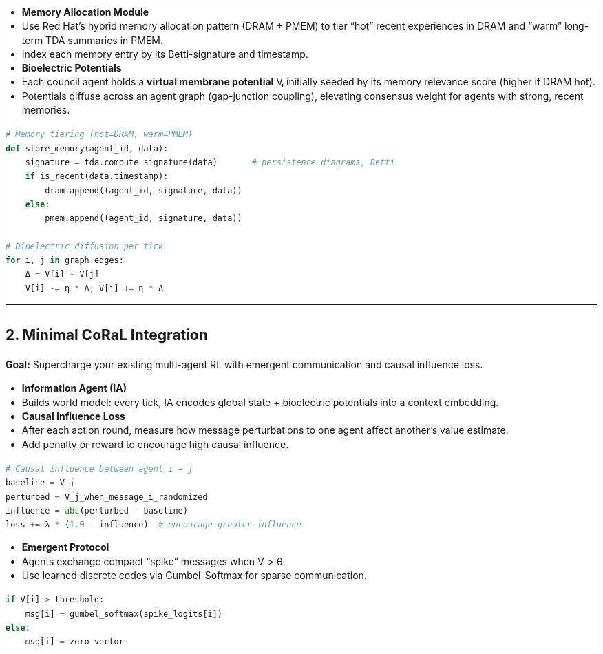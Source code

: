 - **Memory Allocation Module**
- Use Red Hat’s hybrid memory allocation pattern (DRAM + PMEM) to tier “hot” recent experiences in DRAM and “warm” long-term TDA summaries in PMEM.
- Index each memory entry by its Betti-signature and timestamp.
- **Bioelectric Potentials**
- Each council agent holds a **virtual membrane potential** Vᵢ initially seeded by its memory relevance score (higher if DRAM hot).
- Potentials diffuse across an agent graph (gap-junction coupling), elevating consensus weight for agents with strong, recent memories.

```python
# Memory tiering (hot=DRAM, warm=PMEM)
def store_memory(agent_id, data):
    signature = tda.compute_signature(data)       # persistence diagrams, Betti
    if is_recent(data.timestamp):
        dram.append((agent_id, signature, data))
    else:
        pmem.append((agent_id, signature, data))

# Bioelectric diffusion per tick
for i, j in graph.edges:
    Δ = V[i] - V[j]
    V[i] -= η * Δ; V[j] += η * Δ
```


***

## 2. Minimal CoRaL Integration

**Goal:** Supercharge your existing multi-agent RL with emergent communication and causal influence loss.

- **Information Agent (IA)**
- Builds world model: every tick, IA encodes global state + bioelectric potentials into a context embedding.
- **Causal Influence Loss**
- After each action round, measure how message perturbations to one agent affect another’s value estimate.
- Add penalty or reward to encourage high causal influence.

```python
# Causal influence between agent i → j
baseline = V_j
perturbed = V_j_when_message_i_randomized
influence = abs(perturbed - baseline)
loss += λ * (1.0 - influence)  # encourage greater influence
```

- **Emergent Protocol**
- Agents exchange compact “spike” messages when Vᵢ > θ.
- Use learned discrete codes via Gumbel-Softmax for sparse communication.

```python
if V[i] > threshold:
    msg[i] = gumbel_softmax(spike_logits[i])
else:
    msg[i] = zero_vector
```


[^1_1]: README.md
[^1_2]: https://www.centeraipolicy.org/work/bio-risks-and-broken-guardrails-what-the-aisi-report-tells-us-about-ai-safety-standards
[^1_3]: https://developer.nvidia.com/blog/safeguard-agentic-ai-systems-with-the-nvidia-safety-recipe/
[^1_4]: https://www.uxtigers.com/post/artificial-empathy
[^1_5]: https://www.psychologytoday.com/us/blog/the-digital-self/202503/ais-empathy-tightrope-balance-or-bust
[^1_6]: https://techxplore.com/news/2025-06-human-empathy-age-ai.html
[^1_7]: constitutional.py
[^1_8]: https://the-decoder.com/geoffrey-hinton-urges-researchers-to-design-ai-with-nurturing-instincts-to-protect-humanity/
[^1_9]: PERFECT_SYSTEM_FINAL.md
[^1_10]: PROJECT_OVERVIEW.md
[^1_11]: PROJECT_STATUS.md
[^1_12]: requirements.txt
[^1_13]: test_max_installation.py
[^1_14]: COMPLETE_SYSTEM_ANALYSIS.md
[^1_15]: DEVELOPMENT_GUIDE.md
[^1_16]: FINAL_REAL_STATUS.md
[^1_17]: FINAL_SYSTEM_SUMMARY.md
[^1_18]: HONEST_SYSTEM_STATUS.md
[^1_19]: REAL_SUCCESS_SUMMARY.md
[^1_20]: causal_store.py
[^1_21]: cloud_integration.py
[^1_22]: config.py
[^1_23]: event_store.py
[^1_24]: feature_flags.py
[^1_25]: init.py
[^1_26]: tda_engine.py
[^1_27]: unified_brain.py
[^1_28]: vector_search.py
[^1_29]: https://arxiv.org/abs/2403.06447
[^1_30]: https://link.springer.com/article/10.1007/s10458-023-09633-6
[^1_31]: https://arxiv.org/html/2501.00226v1
[^1_32]: https://arxiv.org/abs/2302.05342
[^1_33]: https://arxiv.org/abs/2203.08975
[^1_34]: https://oulurepo.oulu.fi/bitstream/handle/10024/53991/nbnfioulu-202502061482.pdf?sequence=1\&isAllowed=y
[^1_35]: https://scienceoutreach.princeton.edu/laboratory-learning-program-2024-safe-robotics-coral-reefs-conservation-using-machine-learning
[^1_36]: https://arxiv.org/abs/2401.15059
[^1_37]: http://papers.neurips.cc/paper/9470-biases-for-emergent-communication-in-multi-agent-reinforcement-learning.pdf
[^1_38]: https://www.corl.org
[^1_39]: https://openreview.net/forum?id=AUGBfDIV9rL
[^1_40]: https://github.com/pbecker93/CoRAL
[^1_41]: https://arxiv.org/abs/2309.06021
[^1_42]: https://www.nature.com/articles/s41467-024-51887-5
[^1_43]: https://anr.fr/Project-ANR-20-CE23-0006
[^1_44]: https://navigatingthedigitaljungle.com/should-you-trust-ai-as-your-child-development-guide/
[^1_45]: https://yoshuabengio.org/2024/07/09/reasoning-through-arguments-against-taking-ai-safety-seriously/
[^1_46]: https://www.safes.so/blogs/ai-parenting/
[^1_47]: https://yoshuabengio.org/2023/06/24/faq-on-catastrophic-ai-risks/
[^1_48]: https://www.goodmorningamerica.com/family/story/ai-parenting-123843563
[^1_49]: https://www.evidencebasedmentoring.org/new-study-explores-artificial-intelligence-ai-and-empathy-in-caring-relationships/
[^2_1]: PERFECT_SYSTEM_FINAL.md
[^2_2]: PROJECT_OVERVIEW.md
[^2_3]: PROJECT_STATUS.md
[^2_4]: README.md
[^2_5]: requirements.txt
[^2_6]: test_max_installation.py
[^2_7]: COMPLETE_SYSTEM_ANALYSIS.md
[^2_8]: DEVELOPMENT_GUIDE.md
[^2_9]: FINAL_REAL_STATUS.md
[^2_10]: FINAL_SYSTEM_SUMMARY.md
[^2_11]: HONEST_SYSTEM_STATUS.md
[^2_12]: REAL_SUCCESS_SUMMARY.md
[^2_13]: causal_store.py
[^2_14]: cloud_integration.py
[^2_15]: config.py
[^2_16]: constitutional.py
[^2_17]: event_store.py
[^2_18]: feature_flags.py
[^2_19]: init.py
[^2_20]: tda_engine.py
[^2_21]: unified_brain.py
[^2_22]: vector_search.py
[^3_1]: config.py
[^3_2]: constitutional.py
[^3_3]: event_store.py
[^3_4]: feature_flags.py
[^3_5]: init.py
[^3_6]: tda_engine.py
[^3_7]: unified_brain.py
[^3_8]: vector_search.py
[^4_1]: config.py
[^4_2]: constitutional.py
[^4_3]: event_store.py
[^4_4]: feature_flags.py
[^4_5]: init.py
[^4_6]: tda_engine.py
[^4_7]: unified_brain.py
[^4_8]: vector_search.py
[^5_1]: config.py
[^5_2]: constitutional.py
[^5_3]: event_store.py
[^5_4]: feature_flags.py
[^5_5]: init.py
[^5_6]: tda_engine.py
[^5_7]: unified_brain.py
[^5_8]: vector_search.py
[^6_1]: config.py
[^6_2]: constitutional.py
[^6_3]: event_store.py
[^6_4]: feature_flags.py
[^6_5]: init.py
[^6_6]: tda_engine.py
[^6_7]: unified_brain.py
[^6_8]: vector_search.py
[^7_1]: config.py
[^7_2]: constitutional.py
[^7_3]: event_store.py
[^7_4]: feature_flags.py
[^7_5]: init.py
[^7_6]: tda_engine.py
[^7_7]: unified_brain.py
[^7_8]: vector_search.py
[^7_9]: https://www.youtube.com/watch?v=KLFed3_rzeI
[^7_10]: https://www.theatomicmag.com/the-bioelectric-network-a-new-frontier-in-understanding-intelligence-and-morphogenesis/
[^7_11]: https://www.frontiersin.org/journals/cell-and-developmental-biology/articles/10.3389/fcell.2022.772230/pdf
[^7_12]: https://www.pnas.org/doi/10.1073/pnas.1100179108
[^7_13]: https://www.sciencedirect.com/science/article/pii/S2589004223024756
[^7_14]: https://pubmed.ncbi.nlm.nih.gov/26566112/
[^7_15]: https://link.springer.com/article/10.1007/s13238-021-00896-x
[^7_16]: https://link.springer.com/article/10.1007/s10071-023-01780-3
[^7_17]: https://scholar.google.com/citations?user=Mb8qWEYAAAAJ\&hl=en
[^7_18]: https://www.nature.com/articles/s41467-024-53642-2
[^7_19]: https://www.lifespan.io/news/michael-levin-on-bioelectricity-in-development-and-aging/
[^7_20]: https://pubmed.ncbi.nlm.nih.gov/34471808/
[^7_21]: https://www.biorxiv.org/content/10.1101/2024.06.11.598333v1.full.pdf
[^7_22]: https://www.xenbase.org/xenbase/doNewsRead.do?id=1020
[^7_23]: https://som.cuanschutz.edu/Profiles/Faculty/Profile/21651
[^7_24]: https://vstorm.co/glossary/cohere-command-r/
[^7_25]: https://www.frontiersin.org/journals/neuroscience/articles/10.3389/fnins.2024.1325062/full
[^7_26]: https://docs.oracle.com/en-us/iaas/Content/generative-ai/cohere-command-r-plus.htm
[^7_27]: https://pmc.ncbi.nlm.nih.gov/articles/PMC6815261/
[^7_28]: https://openreview.net/forum?id=4YThDIz3v5
[^7_29]: https://www.ruder.io/command-r/
[^7_30]: https://pmc.ncbi.nlm.nih.gov/articles/PMC10464596/
[^7_31]: https://proceedings.mlr.press/v235/verma24a.html
[^7_32]: https://cohere.com/command
[^7_33]: https://arxiv.org/html/2503.13489v1
[^7_34]: https://arxiv.org/abs/2008.13697
[^7_35]: https://cohere.com/blog/command-r-plus-microsoft-azure
[^7_36]: https://www.biorxiv.org/content/10.1101/2022.10.23.513361v2.full.pdf
[^7_37]: https://cohere.com/research/papers
[^7_38]: https://cohere.com/research
[^7_39]: https://huggingface.co/CohereLabs
[^7_40]: https://arxiv.org/abs/2503.13489
[^7_41]: https://pubmed.ncbi.nlm.nih.gov/39532850/
[^7_42]: https://docs.oracle.com/en-us/iaas/Content/generative-ai/benchmark-cohere-command-r-plus.htm
[^7_43]: https://www.frontiersin.org/journals/cell-and-developmental-biology/articles/10.3389/fcell.2022.772230/full
[^7_44]: https://docs.cohere.com/docs/models
[^7_45]: https://pubmed.ncbi.nlm.nih.gov/38034358/
[^7_46]: https://cohere.com/research/papers/command-a-technical-report.pdf
[^7_47]: https://www.biorxiv.org/content/10.1101/2023.01.08.523164v1.full
[^7_48]: https://docs.aws.amazon.com/bedrock/latest/userguide/model-parameters-cohere-command-r-plus.html
[^7_49]: https://ppl-ai-code-interpreter-files.s3.amazonaws.com/web/direct-files/5047752cfdf44d0f34728120bf0a05a7/cb0f8143-3014-40ec-9a1e-12b1ad74d67f/a36de170.md
[^8_1]: config.py
[^8_2]: constitutional.py
[^8_3]: event_store.py
[^8_4]: feature_flags.py
[^8_5]: init.py
[^8_6]: tda_engine.py
[^8_7]: unified_brain.py
[^8_8]: vector_search.py
[^8_9]: https://www.youtube.com/watch?v=IYrii2gp3jw
[^9_1]: config.py
[^9_2]: constitutional.py
[^9_3]: event_store.py
[^9_4]: feature_flags.py
[^9_5]: init.py
[^9_6]: tda_engine.py
[^9_7]: unified_brain.py
[^9_8]: vector_search.py
[^10_1]: config.py
[^10_2]: constitutional.py
[^10_3]: event_store.py
[^10_4]: feature_flags.py
[^10_5]: init.py
[^10_6]: tda_engine.py
[^10_7]: unified_brain.py
[^10_8]: vector_search.py
[^10_9]: https://www.youtube.com/watch?v=IYrii2gp3jw
[^11_1]: config.py
[^11_2]: constitutional.py
[^11_3]: event_store.py
[^11_4]: feature_flags.py
[^11_5]: init.py
[^11_6]: tda_engine.py
[^11_7]: unified_brain.py
[^11_8]: vector_search.py